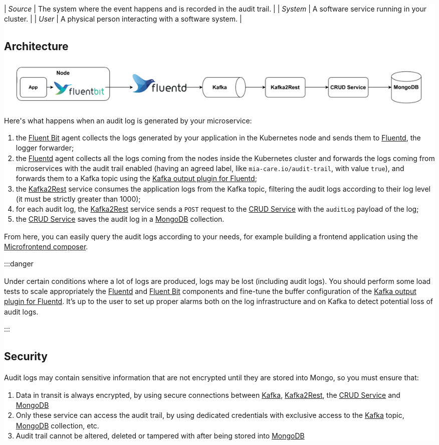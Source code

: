 | *Source*      | The system where the event happens and is recorded in the audit trail.                                         |
| *System*      | A software service running in your cluster.                                                                    |
| *User*        | A physical person interacting with a software system.                                                          |

## Architecture

![High-level architecture](img/audit-trail-architecture.png)

Here's what happens when an audit log is generated by your microservice:

1. the [Fluent Bit][fluentbit] agent collects the logs generated by your application in the Kubernetes node and sends them to [Fluentd][fluentd], the logger forwarder;
2. the [Fluentd][fluentd] agent collects all the logs coming from the nodes inside the Kubernetes cluster and forwards the logs coming from microservices with the audit trail enabled (having an agreed label, like `mia-care.io/audit-trail`, with value `true`), and forwards them to a Kafka topic using the [Kafka output plugin for Fluentd][kafka-output-plugin-fluentd];
3. the [Kafka2Rest][kafka2rest] service consumes the application logs from the Kafka topic, filtering the audit logs according to their log level (it must be strictly greater than 1000);
4. for each audit log, the [Kafka2Rest][kafka2rest] service sends a `POST` request to the [CRUD Service][crud-service] with the `auditLog` payload of the log;
5. the [CRUD Service][crud-service] saves the audit log in a [MongoDB][mongodb] collection.

From here, you can easily query the audit logs according to your needs, for example building a frontend application using the [Microfrontend composer][microfrontend-composer].

:::danger

Under certain conditions where a lot of logs are produced, logs may be lost (including audit logs).
You should perform some load tests to scale appropriately the [Fluentd][fluentd] and [Fluent Bit][fluentbit] components and fine-tune the buffer configuration of the [Kafka output plugin for Fluentd][kafka-output-plugin-fluentd].
It’s up to the user to set up proper alarms both on the log infrastructure and on Kafka to detect potential loss of audit logs.

:::

## Security

Audit logs may contain sensitive information that are not encrypted until they are stored into Mongo, so you must ensure that:

1. Data in transit is always encrypted, by using secure connections between [Kafka][kafka], [Kafka2Rest][kafka2rest], the [CRUD Service][crud-service] and [MongoDB][mongodb]
2. Only these service can access the audit trail, by using dedicated credentials with exclusive access to the [Kafka][kafka] topic, [MongoDB][mongodb] collection, etc.
3. Audit trail cannot be altered, deleted or tampered with after being stored into [MongoDB][mongodb]


[fluentbit]: https://fluentbit.io/
[fluentd]: https://www.fluentd.org/
[kafka]: https://kafka.apache.org/
[kafka-encryption]: https://docs.confluent.io/platform/current/kafka/encryption.html
[kafka-output-plugin-fluentd]: https://kube-logging.dev/docs/configuration/plugins/outputs/kafka/
[kafka-sasl-scram]: https://docs.confluent.io/platform/current/kafka/authentication_sasl/authentication_sasl_scram.html
[kafka-security-course]: https://developer.confluent.io/courses/security/intro/
[logging-operator]: https://kube-logging.dev/
[logging-operator-install]: https://kube-logging.dev/docs/install/
[logging-operator-fluentd-flow]: https://kube-logging.dev/docs/configuration/flow/#fluentd-flows
[logging-operator-fluentd-kafka-output]: https://kube-logging.dev/docs/configuration/plugins/outputs/kafka/
[nmp-lc39]: https://www.npmjs.com/package/@mia-platform/lc39
[npm-custom-plugin-lib]: https://www.npmjs.com/package/@mia-platform/custom-plugin-lib
[semantic-versioning]: https://semver.org/spec/v2.0.0.html
[am-calendar]: /runtime_suite/care-kit/20_components/10_am-calendar.md
[appointment-manager]: /runtime_suite/appointment-manager/10_overview.md
[crud-service]: /runtime_suite/crud-service/10_overview_and_usage.md
[crud-service-performance]: /runtime_suite/crud-service/40_performance_overview.md
[crud-service-csfle]: /development_suite/api-console/api-design/gdpr.md#client-side-encryption
[crud-service-google-kms]: /runtime_suite/crud-service/30_encryption_configuration.md#configure-csfle-with-the-google-cloud-platform-gcp
[kafka2rest]: /runtime_suite/crud-service/10_overview_and_usage.md
[kafka2rest-body-processor]: /runtime_suite/kafka2rest-service/02_configuration.md#body-processors
[kafka2rest-validator-processor]: /runtime_suite/kafka2rest-service/02_configuration.md#validator-processors
[microfrontend-composer]: /microfrontend-composer/overview.md
[data-model]: #data-model
[fhir-audit-event]: https://www.hl7.org/fhir/auditevent.html "AuditEvent | FHIR"
[fhir-audit-event-action]: https://www.hl7.org/fhir/auditevent-definitions.html#AuditEvent.action
[fhir-audit-event-agent]: https://www.hl7.org/fhir/auditevent-definitions.html#AuditEvent.agent
[fhir-audit-event-code]: https://www.hl7.org/fhir/auditevent-definitions.html#AuditEvent.code
[fhir-audit-event-entity]: https://www.hl7.org/fhir/auditevent-definitions.html#AuditEvent.entity 
[fhir-audit-event-recorded]: https://www.hl7.org/fhir/auditevent-definitions.html#AuditEvent.recorded
[fhir-audit-event-severity]: https://www.hl7.org/fhir/auditevent-definitions.html#AuditEvent.severity
[fhir-audit-event-source]: https://www.hl7.org/fhir/auditevent-definitions.html#AuditEvent.source
[gcp-cloud-logging-data-model]: https://cloud.google.com/logging/docs/reference/v2/rest/v2/LogEntry "Log Entry | Cloud Logging | Google Cloud"
[gcp-cloud-logging-http-request]: https://cloud.google.com/logging/docs/reference/v2/rest/v2/LogEntry#HttpRequest
[gcp-cloud-logging-log-severity]: https://cloud.google.com/logging/docs/reference/v2/rest/v2/LogEntry#logseverity
[gcp-cloud-logging-monitored-resource]: https://cloud.google.com/logging/docs/reference/v2/rest/v2/MonitoredResource
[mongodb]: https://www.mongodb.com
[mongodb-change-streams]: https://www.mongodb.com/docs/v5.0/changeStreams/
[mongodb-csfle]: https://www.mongodb.com/docs/v7.0/core/csfle/
[mongodb-user-roles]: https://www.mongodb.com/docs/manual/core/security-user-defined-roles/
[open-telemetry-logs-data-model]: https://opentelemetry.io/docs/specs/otel/logs/data-model/ "Logs Data Model | OpenTelemetry"
[open-telemetry-logs-attributes]: https://opentelemetry.io/docs/specs/otel/logs/data-model/#field-attributes
[open-telemetry-logs-body]: https://opentelemetry.io/docs/specs/otel/logs/data-model/#field-body
[open-telemetry-logs-resource]: https://opentelemetry.io/docs/specs/otel/logs/data-model/#field-resource
[open-telemetry-logs-severity-text]: https://opentelemetry.io/docs/specs/otel/logs/data-model/#field-severitytext
[open-telemetry-logs-timestamp]: https://opentelemetry.io/docs/specs/otel/logs/data-model/#field-timestamp
[rfc-3881]: https://www.rfc-editor.org/rfc/rfc3881 "Security Audit and Access Accountability Message XML Data Definitions for Healthcare Applications"
[rfc-3881-audit-source-id]: https://datatracker.ietf.org/doc/html/rfc3881#section-5.4.2
[rfc-3881-event-datetime]: https://datatracker.ietf.org/doc/html/rfc3881#section-5.1.3
[rfc-3881-event-action-code]: https://datatracker.ietf.org/doc/html/rfc3881#section-5.1.2
[rfc-3881-event-outcome-indicator]: https://datatracker.ietf.org/doc/html/rfc3881#section-5.1.4
[rfc-3881-event-id]: https://datatracker.ietf.org/doc/html/rfc3881#section-5.1.1
[rfc-3881-network-access-point-identification]: https://datatracker.ietf.org/doc/html/rfc3881#section-5.3
[rfc-3881-participant-object-data-life-cycle]: https://datatracker.ietf.org/doc/html/rfc3881#section-5.5.3
[rfc-3881-participant-object-detail]: https://datatracker.ietf.org/doc/html/rfc3881#section-5.5.9
[rfc-3881-participant-object-id]: https://datatracker.ietf.org/doc/html/rfc3881#section-5.5.6
[rfc-3881-participant-object-id-type-code]: https://datatracker.ietf.org/doc/html/rfc3881#section-5.5.4
[rfc-3881-participant-object-identification]: https://datatracker.ietf.org/doc/html/rfc3881#section-5.5
[rfc-3881-participant-object-query]: https://datatracker.ietf.org/doc/html/rfc3881#section-5.5.8
[rfc-3881-participant-object-type-code]: https://datatracker.ietf.org/doc/html/rfc3881#section-5.5.1
[rfc-3881-participant-object-type-code-role]: https://datatracker.ietf.org/doc/html/rfc3881#section-5.5.2
[rfc-3881-user-id]: https://datatracker.ietf.org/doc/html/rfc3881#section-5.2.1
[rfc-3881-active-participant-identification]: https://datatracker.ietf.org/doc/html/rfc3881#section-5.2
[rfc-3881-participant-object-detail]: https://datatracker.ietf.org/doc/html/rfc3881#section-5.5.9
[rfc-3881-participant-object-query]: https://datatracker.ietf.org/doc/html/rfc3881#section-5.5.8
[walkthrough-audit-trail]: 20_walkthrough.md#audit-trail